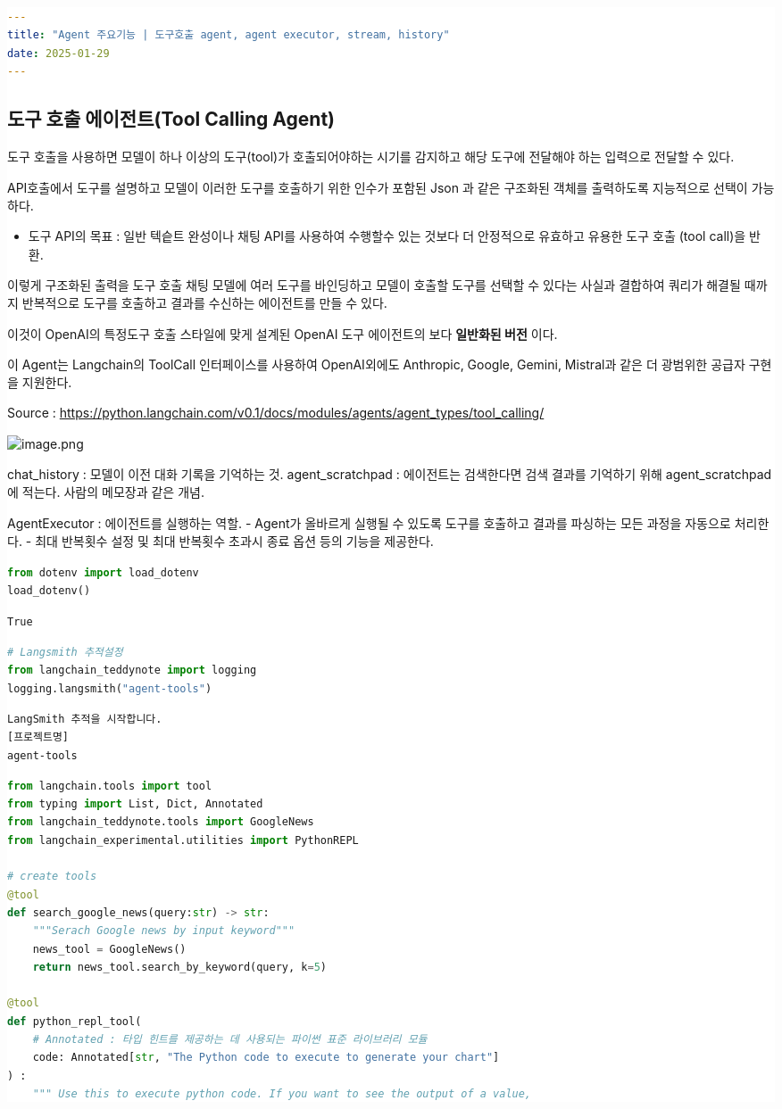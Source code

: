 ```yaml
---
title: "Agent 주요기능 | 도구호출 agent, agent executor, stream, history"
date: 2025-01-29
---
```


## 도구 호출 에이전트(Tool Calling Agent)

도구 호출을 사용하면 모델이 하나 이상의 도구(tool)가 호출되어야하는 시기를 감지하고 해당 도구에 전달해야 하는 입력으로 전달할 수 있다.

API호출에서 도구를 설명하고 모델이 이러한 도구를 호출하기 위한 인수가 포함된 Json 과 같은 구조화된 객체를 출력하도록 지능적으로 선택이 가능하다.

- 도구 API의 목표 : 일반 텍슽트 완성이나 채팅 API를 사용하여 수행할수 있는 것보다 더 안정적으로 유효하고 유용한 도구 호출 (tool call)을 반환.

이렇게 구조화된 출력을 도구 호출 채팅 모델에 여러 도구를 바인딩하고 모델이 호출할 도구를 선택할 수 있다는 사실과 결합하여 쿼리가 해결될 때까지 반복적으로 도구를 호출하고 결과를 수신하는 에이전트를 만들 수 있다.

이것이 OpenAI의 특정도구 호출 스타일에 맞게 설계된 OpenAI 도구 에이전트의 보다 **일반화된 버전** 이다.

이 Agent는 Langchain의 ToolCall 인터페이스를 사용하여 OpenAI외에도 Anthropic, Google, Gemini, Mistral과 같은 더 광범위한 공급자 구현을 지원한다.

Source : https://python.langchain.com/v0.1/docs/modules/agents/agent_types/tool_calling/

![image.png](03_Agent_files/image.png)

chat_history : 모델이 이전 대화 기록을 기억하는 것.
agent_scratchpad : 에이전트는 검색한다면 검색 결과를 기억하기 위해 agent_scratchpad에 적는다. 사람의 메모장과 같은 개념.

AgentExecutor : 에이전트를 실행하는 역할. - Agent가 올바르게 실행될 수 있도록 도구를 호출하고 결과를 파싱하는 모든 과정을 자동으로 처리한다. - 최대 반복횟수 설정 및 최대 반복횟수 초과시 종료 옵션 등의 기능을 제공한다.

```python
from dotenv import load_dotenv
load_dotenv()

```

    True

```python
# Langsmith 추적설정
from langchain_teddynote import logging
logging.langsmith("agent-tools")
```

    LangSmith 추적을 시작합니다.
    [프로젝트명]
    agent-tools

```python
from langchain.tools import tool
from typing import List, Dict, Annotated
from langchain_teddynote.tools import GoogleNews
from langchain_experimental.utilities import PythonREPL

# create tools
@tool
def search_google_news(query:str) -> str:
    """Serach Google news by input keyword"""
    news_tool = GoogleNews()
    return news_tool.search_by_keyword(query, k=5)

@tool
def python_repl_tool(
    # Annotated : 타입 힌트를 제공하는 데 사용되는 파이썬 표준 라이브러리 모듈
    code: Annotated[str, "The Python code to execute to generate your chart"]
) :
    """ Use this to execute python code. If you want to see the output of a value,
```